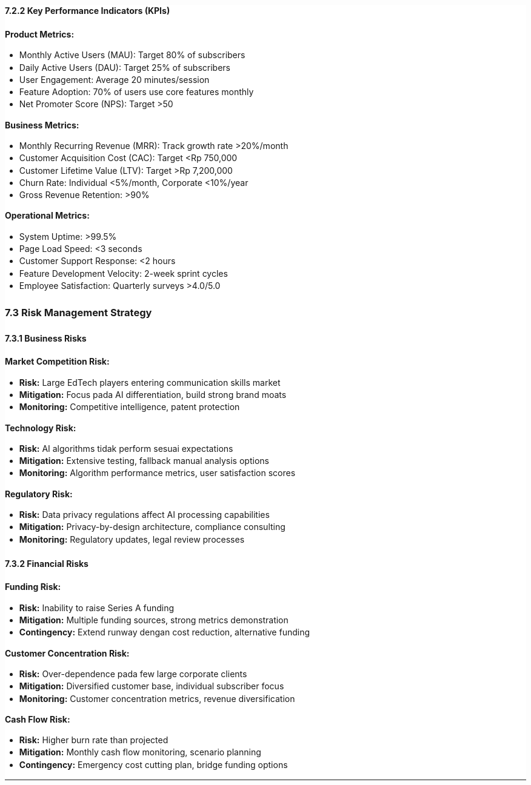 #### 7.2.2 Key Performance Indicators (KPIs)

**Product Metrics:**
- Monthly Active Users (MAU): Target 80% of subscribers
- Daily Active Users (DAU): Target 25% of subscribers
- User Engagement: Average 20 minutes/session
- Feature Adoption: 70% of users use core features monthly
- Net Promoter Score (NPS): Target >50

**Business Metrics:**
- Monthly Recurring Revenue (MRR): Track growth rate >20%/month
- Customer Acquisition Cost (CAC): Target <Rp 750,000
- Customer Lifetime Value (LTV): Target >Rp 7,200,000
- Churn Rate: Individual <5%/month, Corporate <10%/year
- Gross Revenue Retention: >90%

**Operational Metrics:**
- System Uptime: >99.5%
- Page Load Speed: <3 seconds
- Customer Support Response: <2 hours
- Feature Development Velocity: 2-week sprint cycles
- Employee Satisfaction: Quarterly surveys >4.0/5.0

### 7.3 Risk Management Strategy

#### 7.3.1 Business Risks

**Market Competition Risk:**
- **Risk:** Large EdTech players entering communication skills market
- **Mitigation:** Focus pada AI differentiation, build strong brand moats
- **Monitoring:** Competitive intelligence, patent protection

**Technology Risk:**
- **Risk:** AI algorithms tidak perform sesuai expectations
- **Mitigation:** Extensive testing, fallback manual analysis options
- **Monitoring:** Algorithm performance metrics, user satisfaction scores

**Regulatory Risk:**
- **Risk:** Data privacy regulations affect AI processing capabilities
- **Mitigation:** Privacy-by-design architecture, compliance consulting
- **Monitoring:** Regulatory updates, legal review processes

#### 7.3.2 Financial Risks

**Funding Risk:**
- **Risk:** Inability to raise Series A funding
- **Mitigation:** Multiple funding sources, strong metrics demonstration
- **Contingency:** Extend runway dengan cost reduction, alternative funding

**Customer Concentration Risk:**
- **Risk:** Over-dependence pada few large corporate clients
- **Mitigation:** Diversified customer base, individual subscriber focus
- **Monitoring:** Customer concentration metrics, revenue diversification

**Cash Flow Risk:**
- **Risk:** Higher burn rate than projected
- **Mitigation:** Monthly cash flow monitoring, scenario planning
- **Contingency:** Emergency cost cutting plan, bridge funding options

---